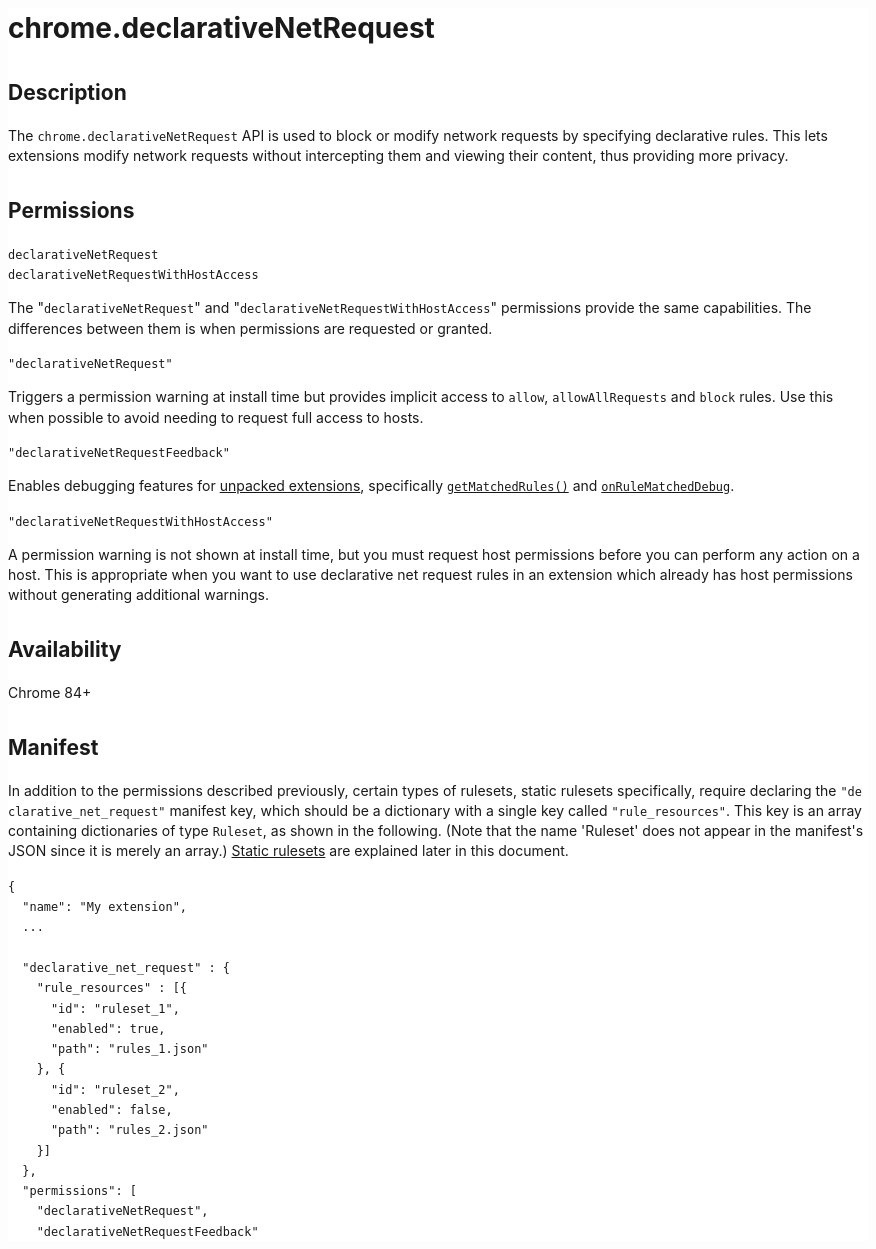 # chrome.declarativeNetRequest

## Description

The `chrome.declarativeNetRequest` API is used to block or modify network requests by specifying declarative rules. This lets extensions modify network requests without intercepting them and viewing their content, thus providing more privacy.

## Permissions

`declarativeNetRequest`  
`declarativeNetRequestWithHostAccess`

The "`declarativeNetRequest`" and "`declarativeNetRequestWithHostAccess`" permissions provide the same capabilities. The differences between them is when permissions are requested or granted.

`"declarativeNetRequest"`

Triggers a permission warning at install time but provides implicit access to `allow`, `allowAllRequests` and `block` rules. Use this when possible to avoid needing to request full access to hosts.

`"declarativeNetRequestFeedback"`

Enables debugging features for [unpacked extensions](/docs/extensions/get-started/tutorial/hello-world#load-unpacked), specifically [`getMatchedRules()`](#method-getMatchedRules) and [`onRuleMatchedDebug`](#event-onRuleMatchedDebug).

`"declarativeNetRequestWithHostAccess"`

A permission warning is not shown at install time, but you must request host permissions before you can perform any action on a host. This is appropriate when you want to use declarative net request rules in an extension which already has host permissions without generating additional warnings.

## Availability

Chrome 84+

## Manifest

In addition to the permissions described previously, certain types of rulesets, static rulesets specifically, require declaring the `"declarative_net_request"` manifest key, which should be a dictionary with a single key called `"rule_resources"`. This key is an array containing dictionaries of type `Ruleset`, as shown in the following. (Note that the name 'Ruleset' does not appear in the manifest's JSON since it is merely an array.) [Static rulesets](#rules) are explained later in this document.

```
{
  "name": "My extension",
  ...

  "declarative_net_request" : {
    "rule_resources" : [{
      "id": "ruleset_1",
      "enabled": true,
      "path": "rules_1.json"
    }, {
      "id": "ruleset_2",
      "enabled": false,
      "path": "rules_2.json"
    }]
  },
  "permissions": [
    "declarativeNetRequest",
    "declarativeNetRequestFeedback"
```